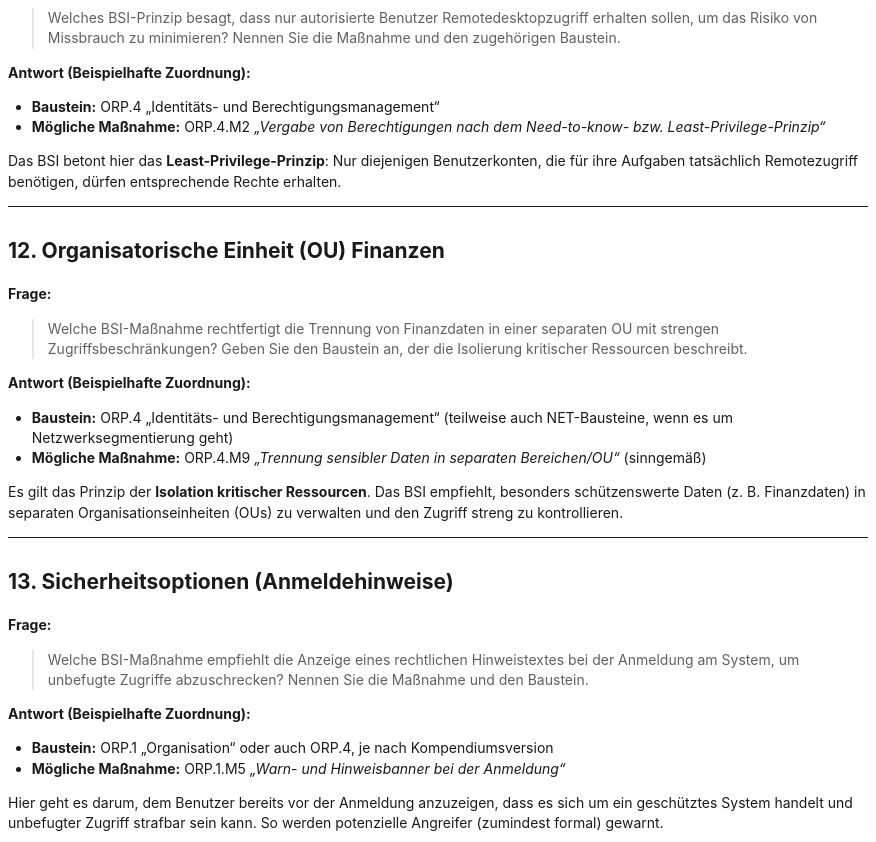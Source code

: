 > Welches BSI-Prinzip besagt, dass nur autorisierte Benutzer Remotedesktopzugriff erhalten sollen, um das Risiko von Missbrauch zu minimieren? Nennen Sie die Maßnahme und den zugehörigen Baustein.

**Antwort (Beispielhafte Zuordnung):**

- **Baustein:** ORP.4 „Identitäts- und Berechtigungsmanagement“
- **Mögliche Maßnahme:** ORP.4.M2 _„Vergabe von Berechtigungen nach dem Need-to-know- bzw. Least-Privilege-Prinzip“_

Das BSI betont hier das **Least-Privilege-Prinzip**: Nur diejenigen Benutzerkonten, die für ihre Aufgaben tatsächlich Remotezugriff benötigen, dürfen entsprechende Rechte erhalten.

---

## 12. Organisatorische Einheit (OU) Finanzen

**Frage:**

> Welche BSI-Maßnahme rechtfertigt die Trennung von Finanzdaten in einer separaten OU mit strengen Zugriffsbeschränkungen? Geben Sie den Baustein an, der die Isolierung kritischer Ressourcen beschreibt.

**Antwort (Beispielhafte Zuordnung):**

- **Baustein:** ORP.4 „Identitäts- und Berechtigungsmanagement“ (teilweise auch NET-Bausteine, wenn es um Netzwerksegmentierung geht)
- **Mögliche Maßnahme:** ORP.4.M9 _„Trennung sensibler Daten in separaten Bereichen/OU“_ (sinngemäß)

Es gilt das Prinzip der **Isolation kritischer Ressourcen**. Das BSI empfiehlt, besonders schützenswerte Daten (z. B. Finanzdaten) in separaten Organisationseinheiten (OUs) zu verwalten und den Zugriff streng zu kontrollieren.

---

## 13. Sicherheitsoptionen (Anmeldehinweise)

**Frage:**

> Welche BSI-Maßnahme empfiehlt die Anzeige eines rechtlichen Hinweistextes bei der Anmeldung am System, um unbefugte Zugriffe abzuschrecken? Nennen Sie die Maßnahme und den Baustein.

**Antwort (Beispielhafte Zuordnung):**

- **Baustein:** ORP.1 „Organisation“ oder auch ORP.4, je nach Kompendiumsversion
- **Mögliche Maßnahme:** ORP.1.M5 _„Warn- und Hinweisbanner bei der Anmeldung“_

Hier geht es darum, dem Benutzer bereits vor der Anmeldung anzuzeigen, dass es sich um ein geschütztes System handelt und unbefugter Zugriff strafbar sein kann. So werden potenzielle Angreifer (zumindest formal) gewarnt.